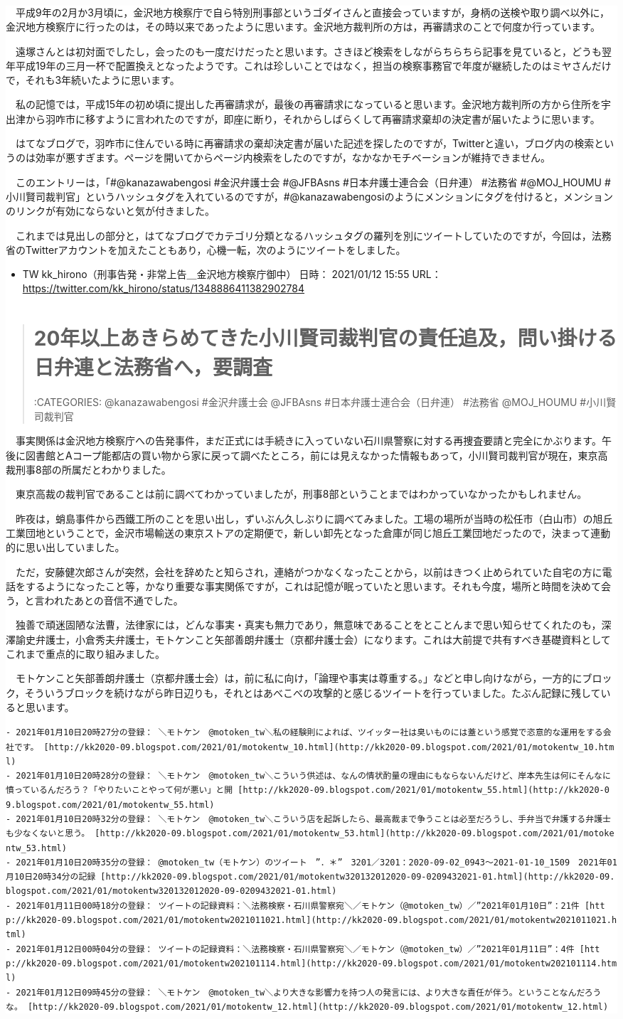 　平成9年の2月か3月頃に，金沢地方検察庁で自ら特別刑事部というゴダイさんと直接会っていますが，身柄の送検や取り調べ以外に，金沢地方検察庁に行ったのは，その時以来であったように思います。金沢地方裁判所の方は，再審請求のことで何度か行っています。

　遠塚さんとは初対面でしたし，会ったのも一度だけだったと思います。さきほど検索をしながらちらちら記事を見ていると，どうも翌年平成19年の三月一杯で配置換えとなったようです。これは珍しいことではなく，担当の検察事務官で年度が継続したのはミヤさんだけで，それも3年続いたように思います。

　私の記憶では，平成15年の初め頃に提出した再審請求が，最後の再審請求になっていると思います。金沢地方裁判所の方から住所を宇出津から羽咋市に移すように言われたのですが，即座に断り，それからしばらくして再審請求棄却の決定書が届いたように思います。

　はてなブログで，羽咋市に住んでいる時に再審請求の棄却決定書が届いた記述を探したのですが，Twitterと違い，ブログ内の検索というのは効率が悪すぎます。ページを開いてからページ内検索をしたのですが，なかなかモチベーションが維持できません。

　このエントリーは，「#@kanazawabengosi #金沢弁護士会 #@JFBAsns #日本弁護士連合会（日弁連） #法務省 #@MOJ_HOUMU #小川賢司裁判官」というハッシュタグを入れているのですが，#@kanazawabengosiのようにメンションにタグを付けると，メンションのリンクが有効にならないと気が付きました。

　これまでは見出しの部分と，はてなブログでカテゴリ分類となるハッシュタグの羅列を別にツイートしていたのですが，今回は，法務省のTwitterアカウントを加えたこともあり，心機一転，次のようにツイートをしました。

- TW kk_hirono（刑事告発・非常上告＿金沢地方検察庁御中） 日時： 2021/01/12 15:55 URL： https://twitter.com/kk_hirono/status/1348886411382902784  
> # 20年以上あきらめてきた小川賢司裁判官の責任追及，問い掛ける日弁連と法務省へ，要調査  
>   
> :CATEGORIES: @kanazawabengosi #金沢弁護士会 @JFBAsns #日本弁護士連合会（日弁連） #法務省 @MOJ_HOUMU #小川賢司裁判官  

　事実関係は金沢地方検察庁への告発事件，まだ正式には手続きに入っていない石川県警察に対する再捜査要請と完全にかぶります。午後に図書館とAコープ能都店の買い物から家に戻って調べたところ，前には見えなかった情報もあって，小川賢司裁判官が現在，東京高裁刑事8部の所属だとわかりました。

　東京高裁の裁判官であることは前に調べてわかっていましたが，刑事8部ということまではわかっていなかったかもしれません。

　昨夜は，蛸島事件から西鐵工所のことを思い出し，ずいぶん久しぶりに調べてみました。工場の場所が当時の松任市（白山市）の旭丘工業団地ということで，金沢市場輸送の東京ストアの定期便で，新しい卸先となった倉庫が同じ旭丘工業団地だったので，決まって連動的に思い出していました。

　ただ，安藤健次郎さんが突然，会社を辞めたと知らされ，連絡がつかなくなったことから，以前はきつく止められていた自宅の方に電話をするようになったこと等，かなり重要な事実関係ですが，これは記憶が眠っていたと思います。それも今度，場所と時間を決めて会う，と言われたあとの音信不通でした。

　独善で頑迷固陋な法曹，法律家には，どんな事実・真実も無力であり，無意味であることをとことんまで思い知らせてくれたのも，深澤諭史弁護士，小倉秀夫弁護士，モトケンこと矢部善朗弁護士（京都弁護士会）になります。これは大前提で共有すべき基礎資料としてこれまで重点的に取り組みました。

　モトケンこと矢部善朗弁護士（京都弁護士会）は，前に私に向け，「論理や事実は尊重する。」などと申し向けながら，一方的にブロック，そういうブロックを続けながら昨日辺りも，それとはあべこべの攻撃的と感じるツイートを行っていました。たぶん記録に残していると思います。

```
- 2021年01月10日20時27分の登録： ＼モトケン　@motoken_tw＼私の経験則によれば、ツイッター社は臭いものには蓋という感覚で恣意的な運用をする会社です。 [http://kk2020-09.blogspot.com/2021/01/motokentw_10.html](http://kk2020-09.blogspot.com/2021/01/motokentw_10.html)
- 2021年01月10日20時28分の登録： ＼モトケン　@motoken_tw＼こういう供述は、なんの情状酌量の理由にもならないんだけど、岸本先生は何にそんなに憤っているんだろう？「やりたいことやって何が悪い」と開 [http://kk2020-09.blogspot.com/2021/01/motokentw_55.html](http://kk2020-09.blogspot.com/2021/01/motokentw_55.html)
- 2021年01月10日20時32分の登録： ＼モトケン　@motoken_tw＼こういう店を起訴したら、最高裁まで争うことは必至だろうし、手弁当で弁護する弁護士も少なくないと思う。 [http://kk2020-09.blogspot.com/2021/01/motokentw_53.html](http://kk2020-09.blogspot.com/2021/01/motokentw_53.html)
- 2021年01月10日20時35分の登録： @motoken_tw（モトケン）のツイート　”．＊”　3201／3201：2020-09-02_0943〜2021-01-10_1509　2021年01月10日20時34分の記録 [http://kk2020-09.blogspot.com/2021/01/motokentw320132012020-09-0209432021-01.html](http://kk2020-09.blogspot.com/2021/01/motokentw320132012020-09-0209432021-01.html)
- 2021年01月11日00時18分の登録： ツイートの記録資料：＼法務検察・石川県警察宛＼／モトケン（@motoken_tw）／”2021年01月10日”：21件 [http://kk2020-09.blogspot.com/2021/01/motokentw2021011021.html](http://kk2020-09.blogspot.com/2021/01/motokentw2021011021.html)
- 2021年01月12日00時04分の登録： ツイートの記録資料：＼法務検察・石川県警察宛＼／モトケン（@motoken_tw）／”2021年01月11日”：4件 [http://kk2020-09.blogspot.com/2021/01/motokentw202101114.html](http://kk2020-09.blogspot.com/2021/01/motokentw202101114.html)
- 2021年01月12日09時45分の登録： ＼モトケン　@motoken_tw＼より大きな影響力を持つ人の発言には、より大きな責任が伴う。ということなんだろうな。 [http://kk2020-09.blogspot.com/2021/01/motokentw_12.html](http://kk2020-09.blogspot.com/2021/01/motokentw_12.html)
```
